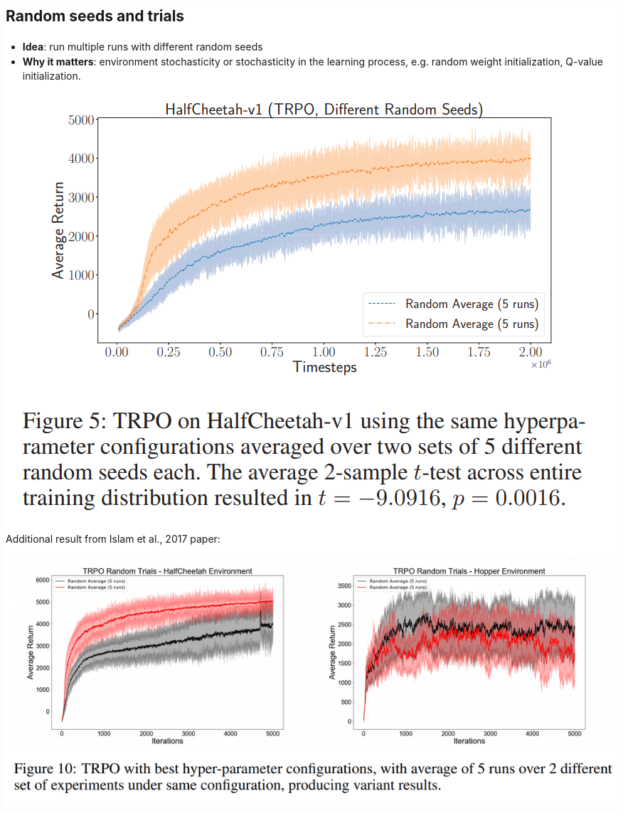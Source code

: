 ## Random seeds and trials

- **Idea**: run multiple runs with different random seeds
- **Why it matters**: environment stochasticity or stochasticity in the learning process, e.g. random weight initialization, Q-value initialization.

![Untitled](/images/Making%20your%20Deep%20RL%20matters%20c01bfd91a2dc4cef8c405348e5a7d7dc/Untitled%209.png)

Additional result from Islam et al., 2017 paper:

![Untitled](/images/Making%20your%20Deep%20RL%20matters%20c01bfd91a2dc4cef8c405348e5a7d7dc/Untitled%2010.png)
